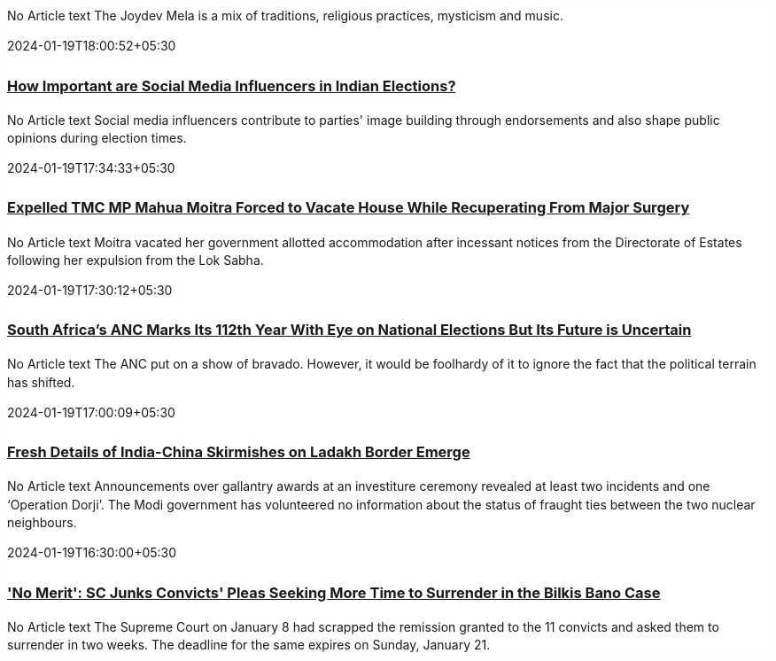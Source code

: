 No Article text 
The Joydev Mela is a mix of traditions, religious practices, mysticism and music.

2024-01-19T18:00:52+05:30
### [How Important are Social Media Influencers in Indian Elections?](https://thewire.in/politics/how-important-are-social-media-influencers-in-indian-elections)

No Article text 
Social media influencers contribute to parties' image building through endorsements and also shape public opinions during election times.

2024-01-19T17:34:33+05:30
### [Expelled TMC MP Mahua Moitra Forced to Vacate House While Recuperating From Major Surgery](https://thewire.in/politics/expelled-tmc-mp-mahua-moitra-forced-to-vacate-house-while-recuperating-from-major-surgery)

No Article text 
Moitra vacated her government allotted accommodation after incessant notices from the Directorate of Estates following her expulsion from the Lok Sabha.

2024-01-19T17:30:12+05:30
### [South Africa’s ANC Marks Its 112th Year With Eye on National Elections But Its Future is Uncertain](https://thewire.in/world/south-africas-anc-marks-its-112th-year-with-eye-on-national-elections-but-its-future-is-uncertain)

No Article text 
The ANC put on a show of bravado. However, it would be foolhardy of it to ignore the fact that the political terrain has shifted.

2024-01-19T17:00:09+05:30
### [Fresh Details of India-China Skirmishes on Ladakh Border Emerge](https://thewire.in/security/fresh-details-of-india-china-skirmishes-on-ladakh-border-emerge)

No Article text 
Announcements over gallantry awards at an investiture ceremony revealed at least two incidents and one ‘Operation Dorji’. The Modi government has volunteered no information about the status of fraught ties between the two nuclear neighbours.

2024-01-19T16:30:00+05:30
### ['No Merit': SC Junks Convicts' Pleas Seeking More Time to Surrender in the Bilkis Bano Case](https://thewire.in/law/health-family-reasons-and-more-convicts-in-the-bilkis-bano-case-move-sc-for-more-time-to-surrender)

No Article text 
The Supreme Court on January 8 had scrapped the remission granted to the 11 convicts and asked them to surrender in two weeks. The deadline for the same expires on Sunday, January 21.
